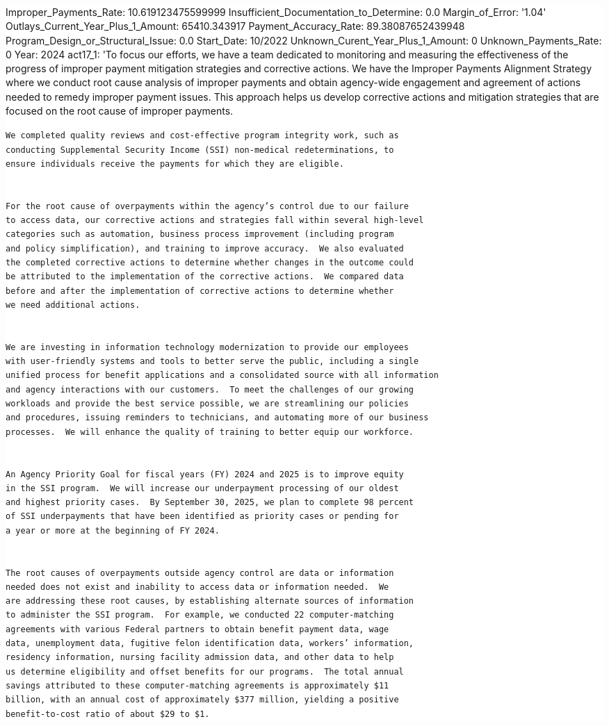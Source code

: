   Improper_Payments_Rate: 10.619123475599999
  Insufficient_Documentation_to_Determine: 0.0
  Margin_of_Error: '1.04'
  Outlays_Current_Year_Plus_1_Amount: 65410.343917
  Payment_Accuracy_Rate: 89.38087652439948
  Program_Design_or_Structural_Issue: 0.0
  Start_Date: 10/2022
  Unknown_Curent_Year_Plus_1_Amount: 0
  Unknown_Payments_Rate: 0
  Year: 2024
  act17_1: 'To focus our efforts, we have a team dedicated to monitoring and measuring
    the effectiveness of the progress of improper payment mitigation strategies and
    corrective actions.  We have the Improper Payments Alignment Strategy where we
    conduct root cause analysis of improper payments and obtain agency-wide engagement
    and agreement of actions needed to remedy improper payment issues.  This approach
    helps us develop corrective actions and mitigation strategies that are focused
    on the root cause of improper payments.


    We completed quality reviews and cost-effective program integrity work, such as
    conducting Supplemental Security Income (SSI) non-medical redeterminations, to
    ensure individuals receive the payments for which they are eligible.


    For the root cause of overpayments within the agency’s control due to our failure
    to access data, our corrective actions and strategies fall within several high-level
    categories such as automation, business process improvement (including program
    and policy simplification), and training to improve accuracy.  We also evaluated
    the completed corrective actions to determine whether changes in the outcome could
    be attributed to the implementation of the corrective actions.  We compared data
    before and after the implementation of corrective actions to determine whether
    we need additional actions.


    We are investing in information technology modernization to provide our employees
    with user-friendly systems and tools to better serve the public, including a single
    unified process for benefit applications and a consolidated source with all information
    and agency interactions with our customers.  To meet the challenges of our growing
    workloads and provide the best service possible, we are streamlining our policies
    and procedures, issuing reminders to technicians, and automating more of our business
    processes.  We will enhance the quality of training to better equip our workforce.


    An Agency Priority Goal for fiscal years (FY) 2024 and 2025 is to improve equity
    in the SSI program.  We will increase our underpayment processing of our oldest
    and highest priority cases.  By September 30, 2025, we plan to complete 98 percent
    of SSI underpayments that have been identified as priority cases or pending for
    a year or more at the beginning of FY 2024.


    The root causes of overpayments outside agency control are data or information
    needed does not exist and inability to access data or information needed.  We
    are addressing these root causes, by establishing alternate sources of information
    to administer the SSI program.  For example, we conducted 22 computer-matching
    agreements with various Federal partners to obtain benefit payment data, wage
    data, unemployment data, fugitive felon identification data, workers’ information,
    residency information, nursing facility admission data, and other data to help
    us determine eligibility and offset benefits for our programs.  The total annual
    savings attributed to these computer-matching agreements is approximately $11
    billion, with an annual cost of approximately $377 million, yielding a positive
    benefit-to-cost ratio of about $29 to $1.
